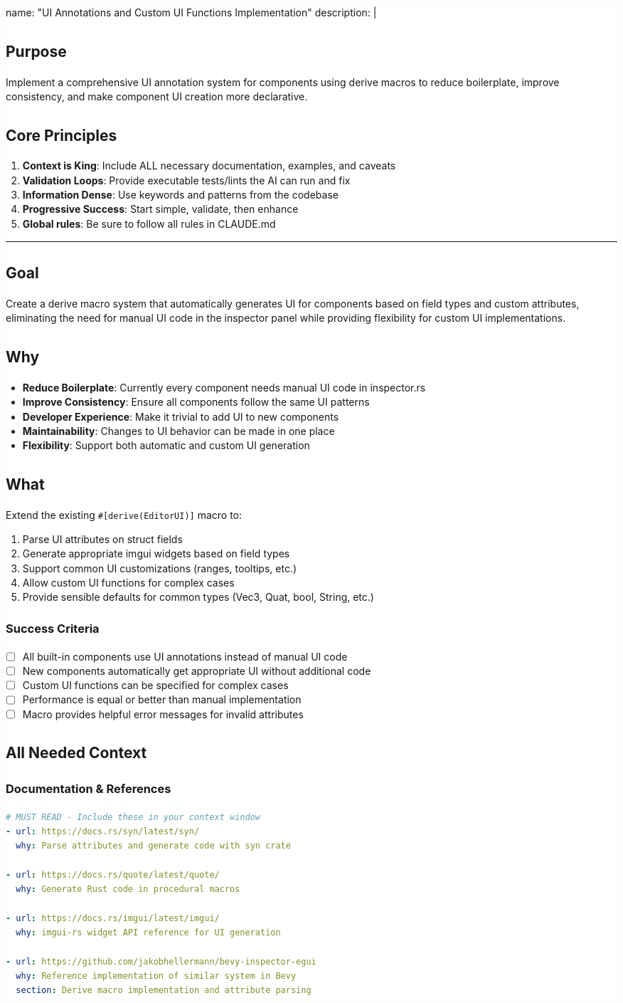 name: "UI Annotations and Custom UI Functions Implementation"
description: |

## Purpose
Implement a comprehensive UI annotation system for components using derive macros to reduce boilerplate, improve consistency, and make component UI creation more declarative.

## Core Principles
1. **Context is King**: Include ALL necessary documentation, examples, and caveats
2. **Validation Loops**: Provide executable tests/lints the AI can run and fix
3. **Information Dense**: Use keywords and patterns from the codebase
4. **Progressive Success**: Start simple, validate, then enhance
5. **Global rules**: Be sure to follow all rules in CLAUDE.md

---

## Goal
Create a derive macro system that automatically generates UI for components based on field types and custom attributes, eliminating the need for manual UI code in the inspector panel while providing flexibility for custom UI implementations.

## Why
- **Reduce Boilerplate**: Currently every component needs manual UI code in inspector.rs
- **Improve Consistency**: Ensure all components follow the same UI patterns
- **Developer Experience**: Make it trivial to add UI to new components
- **Maintainability**: Changes to UI behavior can be made in one place
- **Flexibility**: Support both automatic and custom UI generation

## What
Extend the existing `#[derive(EditorUI)]` macro to:
1. Parse UI attributes on struct fields
2. Generate appropriate imgui widgets based on field types
3. Support common UI customizations (ranges, tooltips, etc.)
4. Allow custom UI functions for complex cases
5. Provide sensible defaults for common types (Vec3, Quat, bool, String, etc.)

### Success Criteria
- [ ] All built-in components use UI annotations instead of manual UI code
- [ ] New components automatically get appropriate UI without additional code
- [ ] Custom UI functions can be specified for complex cases
- [ ] Performance is equal or better than manual implementation
- [ ] Macro provides helpful error messages for invalid attributes

## All Needed Context

### Documentation & References
```yaml
# MUST READ - Include these in your context window
- url: https://docs.rs/syn/latest/syn/
  why: Parse attributes and generate code with syn crate
  
- url: https://docs.rs/quote/latest/quote/
  why: Generate Rust code in procedural macros
  
- url: https://docs.rs/imgui/latest/imgui/
  why: imgui-rs widget API reference for UI generation
  
- url: https://github.com/jakobhellermann/bevy-inspector-egui
  why: Reference implementation of similar system in Bevy
  section: Derive macro implementation and attribute parsing
```